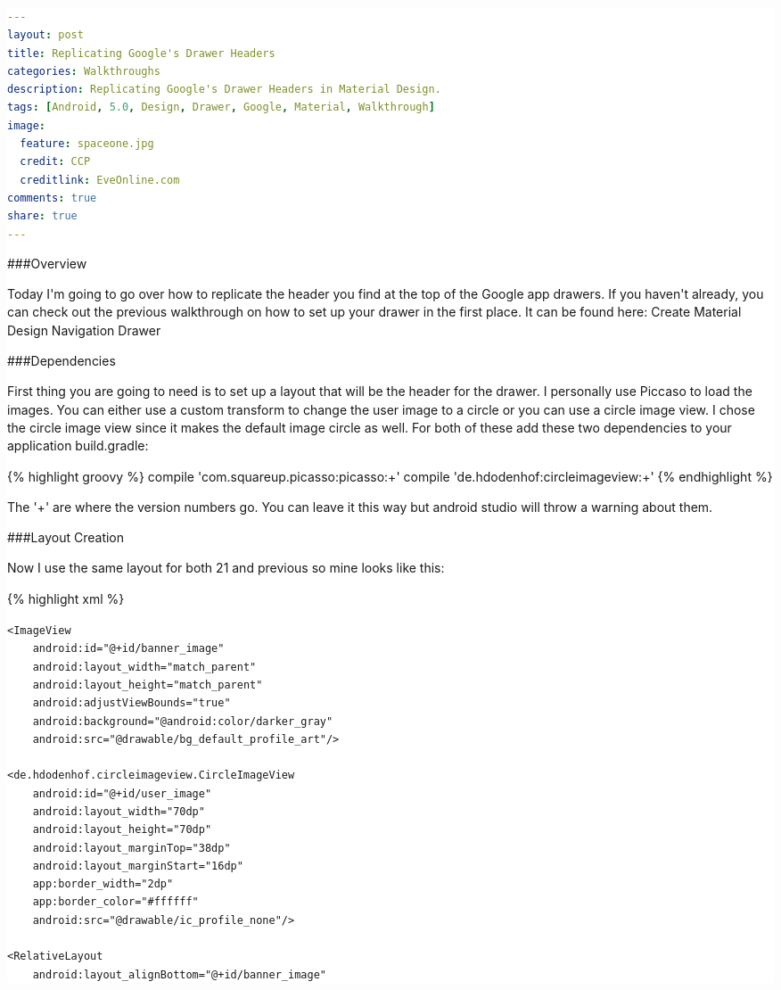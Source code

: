 ```yaml
---
layout: post
title: Replicating Google's Drawer Headers
categories: Walkthroughs
description: Replicating Google's Drawer Headers in Material Design.
tags: [Android, 5.0, Design, Drawer, Google, Material, Walkthrough]
image:
  feature: spaceone.jpg
  credit: CCP
  creditlink: EveOnline.com
comments: true
share: true
---
```


###Overview

Today I'm going to go over how to replicate the header you find at the top of the Google app drawers. If you haven't already, you can check out the previous walkthrough on how to set up your drawer in the first place. It can be found here: Create Material Design Navigation Drawer

###Dependencies

First thing you are going to need is to set up a layout that will be the header for the drawer. I personally use Piccaso to load the images. You can either use a custom transform to change the user image to a circle or you can use a circle image view. I chose the circle image view since it makes the default image circle as well. For both of these add these two dependencies to your application build.gradle:

{% highlight groovy %}
compile 'com.squareup.picasso:picasso:+'
compile 'de.hdodenhof:circleimageview:+'
{% endhighlight %}

The '+' are where the version numbers go. You can leave it this way but android studio will throw a warning about them.

###Layout Creation

Now I use the same layout for both 21 and previous so mine looks like this:

{% highlight xml %}
<RelativeLayout
    xmlns:android="http://schemas.android.com/apk/res/android"
    xmlns:app="http://schemas.android.com/apk/res-auto"
    android:layout_width="match_parent"
    android:layout_height="178dp">

    <ImageView
        android:id="@+id/banner_image"
        android:layout_width="match_parent"
        android:layout_height="match_parent"
        android:adjustViewBounds="true"
        android:background="@android:color/darker_gray"
        android:src="@drawable/bg_default_profile_art"/>

    <de.hdodenhof.circleimageview.CircleImageView
        android:id="@+id/user_image"
        android:layout_width="70dp"
        android:layout_height="70dp"
        android:layout_marginTop="38dp"
        android:layout_marginStart="16dp"
        app:border_width="2dp"
        app:border_color="#ffffff"
        android:src="@drawable/ic_profile_none"/>

    <RelativeLayout
        android:layout_alignBottom="@+id/banner_image"
